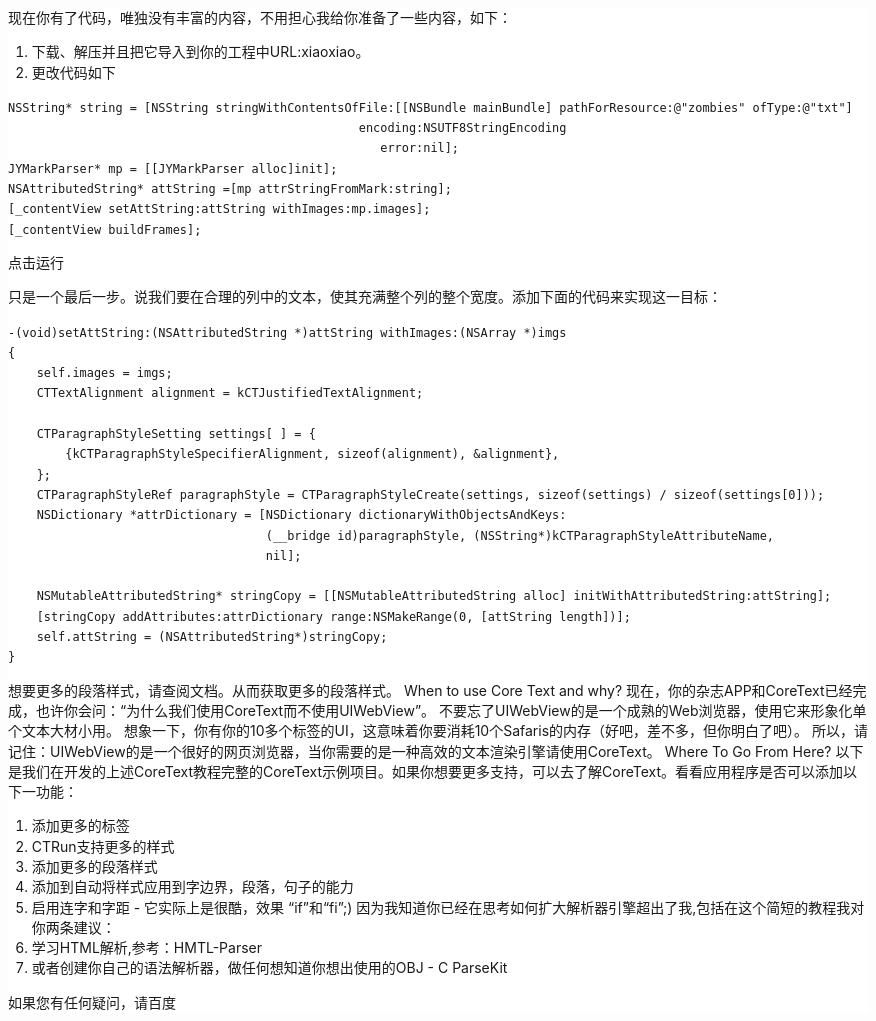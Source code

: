 
现在你有了代码，唯独没有丰富的内容，不用担心我给你准备了一些内容，如下：
1.	下载、解压并且把它导入到你的工程中URL:xiaoxiao。
2.	更改代码如下
```Obj-C 
NSString* string = [NSString stringWithContentsOfFile:[[NSBundle mainBundle] pathForResource:@"zombies" ofType:@"txt"]
                                                 encoding:NSUTF8StringEncoding
                                                    error:nil];
JYMarkParser* mp = [[JYMarkParser alloc]init];
NSAttributedString* attString =[mp attrStringFromMark:string];
[_contentView setAttString:attString withImages:mp.images];
[_contentView buildFrames];
```
点击运行
 
只是一个最后一步。说我们要在合理的列中的文本，使其充满整个列的整个宽度。添加下面的代码来实现这一目标：
```Obj-C 
-(void)setAttString:(NSAttributedString *)attString withImages:(NSArray *)imgs
{
    self.images = imgs;
    CTTextAlignment alignment = kCTJustifiedTextAlignment;
    
    CTParagraphStyleSetting settings[ ] = {
        {kCTParagraphStyleSpecifierAlignment, sizeof(alignment), &alignment},
    };
    CTParagraphStyleRef paragraphStyle = CTParagraphStyleCreate(settings, sizeof(settings) / sizeof(settings[0]));
    NSDictionary *attrDictionary = [NSDictionary dictionaryWithObjectsAndKeys:
                                    (__bridge id)paragraphStyle, (NSString*)kCTParagraphStyleAttributeName,
                                    nil];
    
    NSMutableAttributedString* stringCopy = [[NSMutableAttributedString alloc] initWithAttributedString:attString];
    [stringCopy addAttributes:attrDictionary range:NSMakeRange(0, [attString length])];
    self.attString = (NSAttributedString*)stringCopy;
}
```
想要更多的段落样式，请查阅文档。从而获取更多的段落样式。
When to use Core Text and why?
现在，你的杂志APP和CoreText已经完成，也许你会问：“为什么我们使用CoreText而不使用UIWebView”。
不要忘了UIWebView的是一个成熟的Web浏览器，使用它来形象化单个文本大材小用。
想象一下，你有你的10多个标签的UI，这意味着你要消耗10个Safaris的内存（好吧，差不多，但你明白了吧）。
所以，请记住：UIWebView的是一个很好的网页浏览器，当你需要的是一种高效的文本渲染引擎请使用CoreText。
Where To Go From Here?
以下是我们在开发的上述CoreText教程完整的CoreText示例项目。如果你想要更多支持，可以去了解CoreText。看看应用程序是否可以添加以下一功能：<br>

1.	添加更多的标签
2.	CTRun支持更多的样式
3.	添加更多的段落样式
4.	添加到自动将样式应用到字边界，段落，句子的能力
5.	启用连字和字距 - 它实际上是很酷，效果 “if”和“fi”;)
因为我知道你已经在思考如何扩大解析器引擎超出了我,包括在这个简短的教程我对你两条建议：
1.	学习HTML解析,参考：HMTL-Parser
2.	或者创建你自己的语法解析器，做任何想知道你想出使用的OBJ - C ParseKit

如果您有任何疑问，请百度
